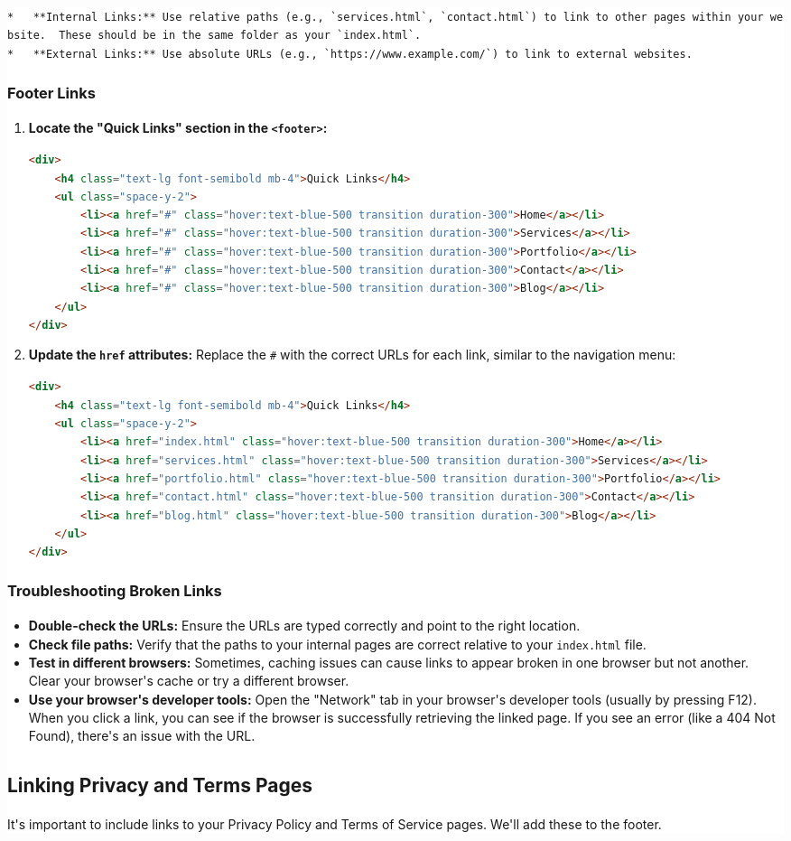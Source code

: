     *   **Internal Links:** Use relative paths (e.g., `services.html`, `contact.html`) to link to other pages within your website.  These should be in the same folder as your `index.html`.
    *   **External Links:** Use absolute URLs (e.g., `https://www.example.com/`) to link to external websites.

### Footer Links

1.  **Locate the "Quick Links" section in the `<footer>`:**
    ```html
    <div>
        <h4 class="text-lg font-semibold mb-4">Quick Links</h4>
        <ul class="space-y-2">
            <li><a href="#" class="hover:text-blue-500 transition duration-300">Home</a></li>
            <li><a href="#" class="hover:text-blue-500 transition duration-300">Services</a></li>
            <li><a href="#" class="hover:text-blue-500 transition duration-300">Portfolio</a></li>
            <li><a href="#" class="hover:text-blue-500 transition duration-300">Contact</a></li>
            <li><a href="#" class="hover:text-blue-500 transition duration-300">Blog</a></li>
        </ul>
    </div>
    ```

2.  **Update the `href` attributes:** Replace the `#` with the correct URLs for each link, similar to the navigation menu:
    ```html
    <div>
        <h4 class="text-lg font-semibold mb-4">Quick Links</h4>
        <ul class="space-y-2">
            <li><a href="index.html" class="hover:text-blue-500 transition duration-300">Home</a></li>
            <li><a href="services.html" class="hover:text-blue-500 transition duration-300">Services</a></li>
            <li><a href="portfolio.html" class="hover:text-blue-500 transition duration-300">Portfolio</a></li>
            <li><a href="contact.html" class="hover:text-blue-500 transition duration-300">Contact</a></li>
            <li><a href="blog.html" class="hover:text-blue-500 transition duration-300">Blog</a></li>
        </ul>
    </div>
    ```

### Troubleshooting Broken Links

*   **Double-check the URLs:** Ensure the URLs are typed correctly and point to the right location.
*   **Check file paths:**  Verify that the paths to your internal pages are correct relative to your `index.html` file.
*   **Test in different browsers:**  Sometimes, caching issues can cause links to appear broken in one browser but not another. Clear your browser's cache or try a different browser.
*   **Use your browser's developer tools:**  Open the "Network" tab in your browser's developer tools (usually by pressing F12). When you click a link, you can see if the browser is successfully retrieving the linked page. If you see an error (like a 404 Not Found), there's an issue with the URL.

## Linking Privacy and Terms Pages

It's important to include links to your Privacy Policy and Terms of Service pages.  We'll add these to the footer.
